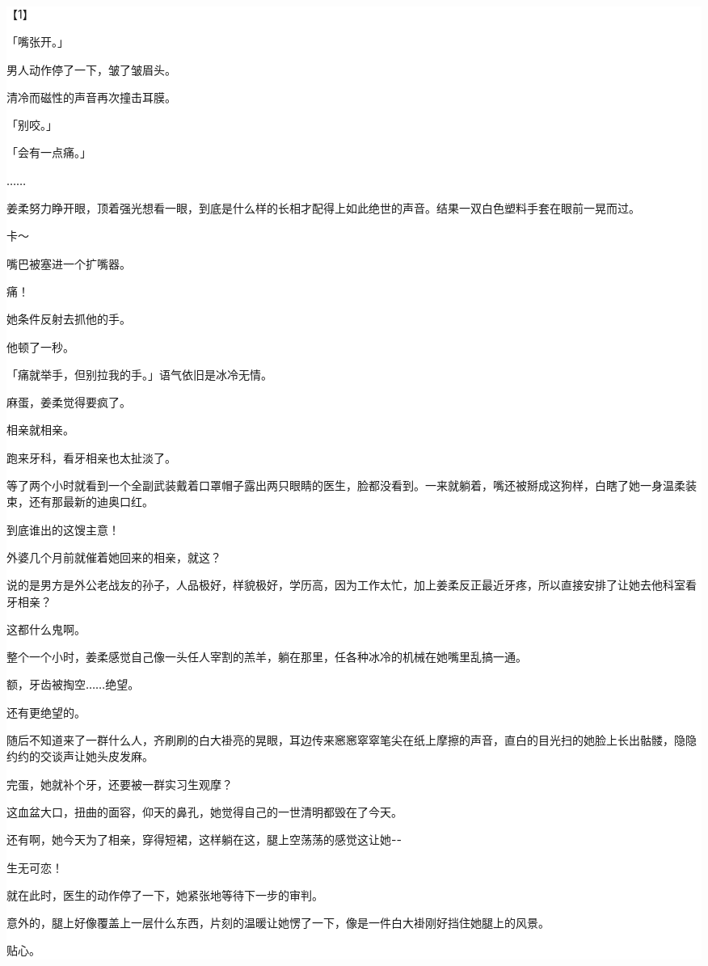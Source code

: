 【1】

「嘴张开。」

男人动作停了一下，皱了皱眉头。

清冷而磁性的声音再次撞击耳膜。

「别咬。」

「会有一点痛。」

……

姜柔努力睁开眼，顶着强光想看一眼，到底是什么样的长相才配得上如此绝世的声音。结果一双白色塑料手套在眼前一晃而过。

卡～

嘴巴被塞进一个扩嘴器。

痛！

她条件反射去抓他的手。

他顿了一秒。

「痛就举手，但别拉我的手。」语气依旧是冰冷无情。

麻蛋，姜柔觉得要疯了。

相亲就相亲。

跑来牙科，看牙相亲也太扯淡了。

等了两个小时就看到一个全副武装戴着口罩帽子露出两只眼睛的医生，脸都没看到。一来就躺着，嘴还被掰成这狗样，白瞎了她一身温柔装束，还有那最新的迪奥口红。

到底谁出的这馊主意！

外婆几个月前就催着她回来的相亲，就这？

说的是男方是外公老战友的孙子，人品极好，样貌极好，学历高，因为工作太忙，加上姜柔反正最近牙疼，所以直接安排了让她去他科室看牙相亲？

这都什么鬼啊。

整个一个小时，姜柔感觉自己像一头任人宰割的羔羊，躺在那里，任各种冰冷的机械在她嘴里乱搞一通。

额，牙齿被掏空……绝望。

还有更绝望的。

随后不知道来了一群什么人，齐刷刷的白大褂亮的晃眼，耳边传来窸窸窣窣笔尖在纸上摩擦的声音，直白的目光扫的她脸上长出骷髅，隐隐约约的交谈声让她头皮发麻。

完蛋，她就补个牙，还要被一群实习生观摩？

这血盆大口，扭曲的面容，仰天的鼻孔，她觉得自己的一世清明都毁在了今天。

还有啊，她今天为了相亲，穿得短裙，这样躺在这，腿上空荡荡的感觉这让她--

生无可恋！

就在此时，医生的动作停了一下，她紧张地等待下一步的审判。

意外的，腿上好像覆盖上一层什么东西，片刻的温暖让她愣了一下，像是一件白大褂刚好挡住她腿上的风景。

贴心。
